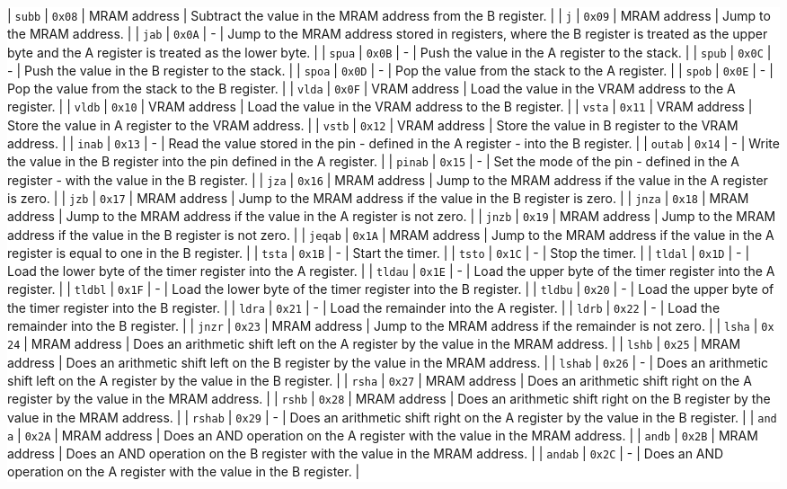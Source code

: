 | `subb` | `0x08` | MRAM address | Subtract the value in the MRAM address from the B register. |
| `j` | `0x09` | MRAM address | Jump to the MRAM address. |
| `jab` | `0x0A` | - | Jump to the MRAM address stored in registers, where the B register is treated as the upper byte and the A register is treated as the lower byte. |
| `spua` | `0x0B` | - | Push the value in the A register to the stack. |
| `spub` | `0x0C` | - | Push the value in the B register to the stack. |
| `spoa` | `0x0D` | - | Pop the value from the stack to the A register. |
| `spob` | `0x0E` | - | Pop the value from the stack to the B register. |
| `vlda` | `0x0F` | VRAM address | Load the value in the VRAM address to the A register. |
| `vldb` | `0x10` | VRAM address | Load the value in the VRAM address to the B register. |
| `vsta` | `0x11` | VRAM address | Store the value in A register to the VRAM address. |
| `vstb` | `0x12` | VRAM address | Store the value in B register to the VRAM address. |
| `inab` | `0x13` | - | Read the value stored in the pin - defined in the A register - into the B register. |
| `outab` | `0x14` | - | Write the value in the B register into the pin defined in the A register. |
| `pinab` | `0x15` | - | Set the mode of the pin - defined in the A register - with the value in the B register. |
| `jza` | `0x16` | MRAM address | Jump to the MRAM address if the value in the A register is zero. |
| `jzb` | `0x17` | MRAM address | Jump to the MRAM address if the value in the B register is zero. |
| `jnza` | `0x18` | MRAM address | Jump to the MRAM address if the value in the A register is not zero. |
| `jnzb` | `0x19` | MRAM address | Jump to the MRAM address if the value in the B register is not zero. |
| `jeqab` | `0x1A` | MRAM address | Jump to the MRAM address if the value in the A register is equal to one in the B register. |
| `tsta` | `0x1B` | - | Start the timer. |
| `tsto` | `0x1C` | - | Stop the timer. |
| `tldal` | `0x1D` | - | Load the lower byte of the timer register into the A register. |
| `tldau` | `0x1E` | - | Load the upper byte of the timer register into the A register. |
| `tldbl` | `0x1F` | - | Load the lower byte of the timer register into the B register. |
| `tldbu` | `0x20` | - | Load the upper byte of the timer register into the B register. |
| `ldra` | `0x21` | - | Load the remainder into the A register. |
| `ldrb` | `0x22` | - | Load the remainder into the B register. |
| `jnzr` | `0x23` | MRAM address | Jump to the MRAM address if the remainder is not zero. |
| `lsha` | `0x24` | MRAM address | Does an arithmetic shift left on the A register by the value in the MRAM address. |
| `lshb` | `0x25` | MRAM address | Does an arithmetic shift left on the B register by the value in the MRAM address. |
| `lshab` | `0x26` | - | Does an arithmetic shift left on the A register by the value in the B register. |
| `rsha` | `0x27` | MRAM address | Does an arithmetic shift right on the A register by the value in the MRAM address. |
| `rshb` | `0x28` | MRAM address | Does an arithmetic shift right on the B register by the value in the MRAM address. |
| `rshab` | `0x29` | - | Does an arithmetic shift right on the A register by the value in the B register. |
| `anda` | `0x2A` | MRAM address | Does an AND operation on the A register with the value in the MRAM address. |
| `andb` | `0x2B` | MRAM address | Does an AND operation on the B register with the value in the MRAM address. |
| `andab` | `0x2C` | - | Does an AND operation on the A register with the value in the B register. |